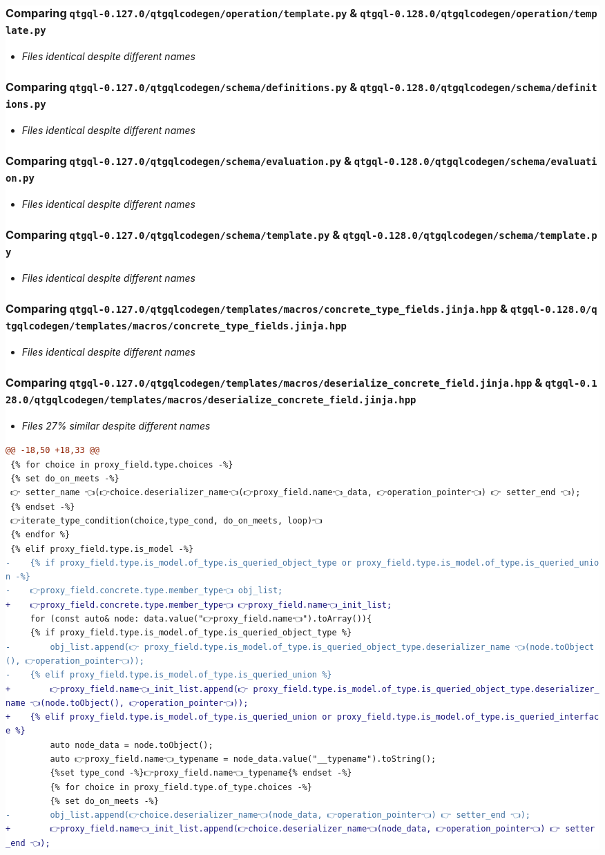 ### Comparing `qtgql-0.127.0/qtgqlcodegen/operation/template.py` & `qtgql-0.128.0/qtgqlcodegen/operation/template.py`

 * *Files identical despite different names*

### Comparing `qtgql-0.127.0/qtgqlcodegen/schema/definitions.py` & `qtgql-0.128.0/qtgqlcodegen/schema/definitions.py`

 * *Files identical despite different names*

### Comparing `qtgql-0.127.0/qtgqlcodegen/schema/evaluation.py` & `qtgql-0.128.0/qtgqlcodegen/schema/evaluation.py`

 * *Files identical despite different names*

### Comparing `qtgql-0.127.0/qtgqlcodegen/schema/template.py` & `qtgql-0.128.0/qtgqlcodegen/schema/template.py`

 * *Files identical despite different names*

### Comparing `qtgql-0.127.0/qtgqlcodegen/templates/macros/concrete_type_fields.jinja.hpp` & `qtgql-0.128.0/qtgqlcodegen/templates/macros/concrete_type_fields.jinja.hpp`

 * *Files identical despite different names*

### Comparing `qtgql-0.127.0/qtgqlcodegen/templates/macros/deserialize_concrete_field.jinja.hpp` & `qtgql-0.128.0/qtgqlcodegen/templates/macros/deserialize_concrete_field.jinja.hpp`

 * *Files 27% similar despite different names*

```diff
@@ -18,50 +18,33 @@
 {% for choice in proxy_field.type.choices -%}
 {% set do_on_meets -%}
 👉 setter_name 👈(👉choice.deserializer_name👈(👉proxy_field.name👈_data, 👉operation_pointer👈) 👉 setter_end 👈);
 {% endset -%}
 👉iterate_type_condition(choice,type_cond, do_on_meets, loop)👈
 {% endfor %}
 {% elif proxy_field.type.is_model -%}
-    {% if proxy_field.type.is_model.of_type.is_queried_object_type or proxy_field.type.is_model.of_type.is_queried_union -%}
-    👉proxy_field.concrete.type.member_type👈 obj_list;
+    👉proxy_field.concrete.type.member_type👈 👉proxy_field.name👈_init_list;
     for (const auto& node: data.value("👉proxy_field.name👈").toArray()){
     {% if proxy_field.type.is_model.of_type.is_queried_object_type %}
-        obj_list.append(👉 proxy_field.type.is_model.of_type.is_queried_object_type.deserializer_name 👈(node.toObject(), 👉operation_pointer👈));
-    {% elif proxy_field.type.is_model.of_type.is_queried_union %}
+        👉proxy_field.name👈_init_list.append(👉 proxy_field.type.is_model.of_type.is_queried_object_type.deserializer_name 👈(node.toObject(), 👉operation_pointer👈));
+    {% elif proxy_field.type.is_model.of_type.is_queried_union or proxy_field.type.is_model.of_type.is_queried_interface %}
         auto node_data = node.toObject();
         auto 👉proxy_field.name👈_typename = node_data.value("__typename").toString();
         {%set type_cond -%}👉proxy_field.name👈_typename{% endset -%}
         {% for choice in proxy_field.type.of_type.choices -%}
         {% set do_on_meets -%}
-        obj_list.append(👉choice.deserializer_name👈(node_data, 👉operation_pointer👈) 👉 setter_end 👈);
+        👉proxy_field.name👈_init_list.append(👉choice.deserializer_name👈(node_data, 👉operation_pointer👈) 👉 setter_end 👈);
```